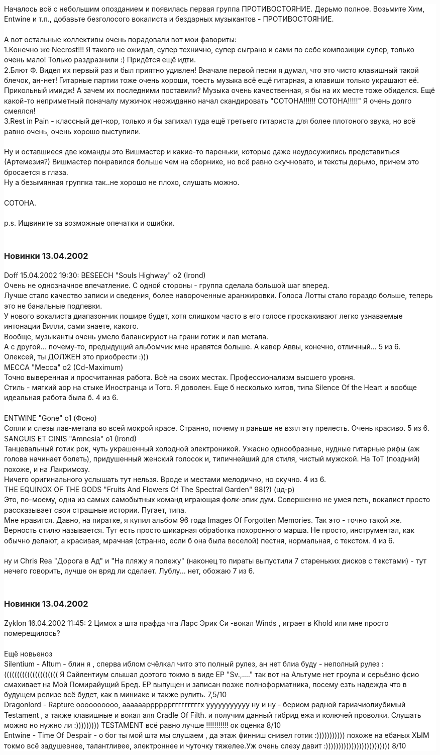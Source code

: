 Началось всё с небольшим опозданием и появилась первая группа ПРОТИВОСТОЯНИЕ. Дерьмо полное. Возьмите Хим, Entwine и т.п., добавьте безголосого вокалиста и бездарных музыкантов - ПРОТИВОСТОЯНИЕ.<BR><BR>А вот остальные коллективы очень порадовали вот мои фавориты:<BR>1.Конечно же Necrost!!! Я такого не ожидал, супер технично, супер сыграно и сами по себе композиции супер, только очень мало! Только раздразнили :) Придётся ещё идти.<BR>2.Блют Ф. Видел их первый раз и был приятно удивлен! Вначале первой песни я думал, что это чисто клавишный такой блечок, ан-нет! Гитарные партии тоже очень хороши, тоесть музыка всё ещё гитарная, а клавиши только украшают её. Прикольный имидж! А зачем их последними поставили? Музыка очень качественная, я бы на их месте тоже обиделся. Ещё какой-то неприметный поначалу мужичок неожиданно начал скандировать "СОТОНА!!!!!! СОТОНА!!!!!" Я очень долго смеялся!<BR>3.Rest in Pain - классный дет-кор, только я бы запихал туда ещё третьего гитариста для более плотоного звука, но всё равно очень, очень хорошо выступили.<BR><BR>Ну и оставшиеся две команды это Вишмастер и какие-то пареньки, которые даже неудосужились представиться (Артемезия?) Вишмастер понравился больше чем на сборнике, но всё равно скучновато, и тексты дерьмо, причем это бросается в глаза.<BR>Ну а безымянная группка так..не хорошо не плохо, слушать можно.<BR><BR>СОТОНА.<BR><BR>p.s. Ищвините за возможные опечатки и ошибки.<BR><BR>

### Новинки 13.04.2002

Doff 15.04.2002 19:30:
BESEECH "Souls Highway" o2 (Irond)<BR>Очень не однозначное впечатление. С одной стороны - группа сделала большой шаг вперед.<BR>Лучше стало качество записи и сведения, более навороченные аранжировки. Голоса Лотты стало гораздо больше, теперь это не банальные подпевки.<BR>У нового вокалиста диапазончик пошире будет, хотя слишком часто в его голосе проскакивают легко узнаваемые интонации Вилли, сами знаете, какого.<BR>Вообще, музыканты очень умело балансируют на грани готик и лав метала.<BR>А с другой... почему-то, предыдущий альбомчик мне нравятся больше. А кавер Аввы, конечно, отличный... 5 из 6.<BR>Олексей, ты ДОЛЖЕН это приобрести :)))<BR>MECCA "Mecca" o2 (Cd-Maximum)<BR>Точно выверенная и просчитанная работа. Всё на своих местах. Профессионализм высшего уровня.<BR>Стиль - мягкий аор на стыке Иностранца и Тото. Я доволен. Еще б несколько хитов, типа Silence Of the Heart и вообще идеальная работа была б. 4 из 6.<BR><BR>ENTWINE "Gone" o1 (Фоно)<BR>Сопли и слезы лав-метала во всей мокрой красе. Странно, почему я раньше не взял эту прелесть. Очень красиво. 5 из 6. <BR>SANGUIS ET CINIS "Amnesia" o1 (Irond)<BR>Танцевальный готик рок, чуть украшенный холодной электроникой. Ужасно однообразные, нудные гитарные рифы (аж голова начинает болеть), придушенный женский голосок и, типичнейший для стиля, чистый мужской. На ТоТ (поздний) похоже, и на Лакримозу. <BR>Ничего оригинального услышать тут нельзя.  Вроде и местами мелодично, но скучно. 4 из 6.<BR>THE EQUINOX OF THE GODS "Fruits And Flowers Of The Spectral Garden" 98(?) (цд-р)<BR>Это, по-моему, одна из самых самобытных команд играющая фолк-эпик дум. Совершенно не умея петь, вокалист просто рассказывает свои страшные истории. Пугает, типа.<BR>Мне нравится. Давно, на пиратке, я купил альбом 96 года Images Of Forgotten Memories. Так это - точно такой же. Верность стилю называется. Тут есть просто шикарная обработка похоронного марша. Не просто, инструментал, как обычно делают, а красивая, мрачная (странно, если б она была веселой) пестня, нормальная, с текстом. 4 из 6. <BR><BR>ну и Chris Rea "Дорога в Ад" и "На пляжу я полежу" (наконец то пираты выпустили 7 стареньких дисков с текстами) - тут нечего говорить, лучше он вряд ли сделает. Лублу... нет, обожаю 7 из 6.<BR><BR>

### Новинки 13.04.2002

Zyklon 16.04.2002 11:45:
2 Цимох а шта прафда чта Ларс Эрик Си -вокал Winds , играет в Khold или мне просто померещилось?<BR><BR>Eщё новьеноз <BR>Silentium - Altum - блин я , сперва иблом счёлкал чито это полный рулез, ан нет блиа буду - неполный рулез :((((((((((((((((((((( Я Сайлентиум слышал доэтого токмо в виде ЕР "Sv.,...." так вот на Альтуме нет гроула и серьёзно фсио смахивает на Мой Помирайущий Бред. ЕР выпущен и записан позже полноформатника, посему езть надежда что в будущем релизе всё будет, как в миниаке и также рулить. 7,5/10<BR>Dragonlord - Rapture оооооооооо, аааааарррррргггггггггх ууууууууууу ну и ну - бериом радной гариачиолиубимый Testament , а также клавишные и вокал аля Cradle Of Filth. и получим данный гибрид ежа и колючей проволки. Слушать можно но нужно ли :))))))))) TESTAMENT всё равно лучше !!!!!!!!!!!   ок оценка 8/10<BR>Entwine - Time Of Despair - о бог ты мой шта мы слушаем , да этаж финниш снивел готик :))))))))))) похоже на ебаных ХЫМ токмо всё задушевнее, талантливее, электроннее и чуточку тяжелее.Уж очень слезу давит :))))))))))))))))))))))))) 8/10 
